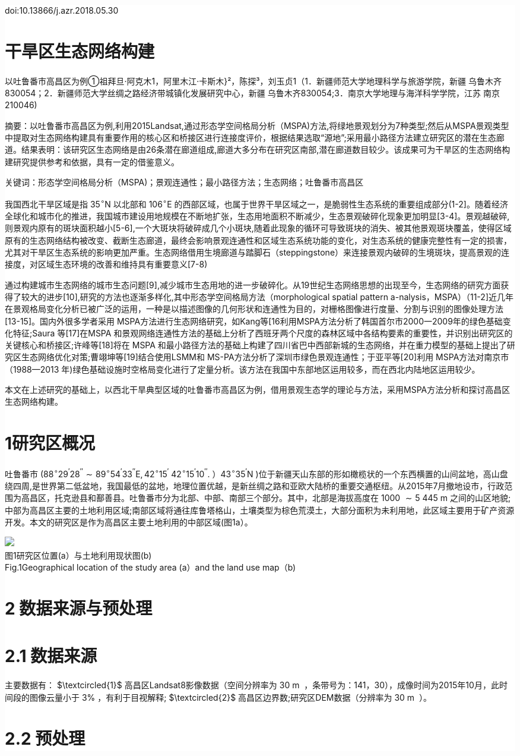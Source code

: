 doi:10.13866/j.azr.2018.05.30

# 干旱区生态网络构建

以吐鲁番市高昌区为例①祖拜旦·阿克木1，阿里木江·卡斯木}²，陈探³，刘玉贞1（1．新疆师范大学地理科学与旅游学院，新疆 乌鲁木齐830054；2．新疆师范大学丝绸之路经济带城镇化发展研究中心，新疆 乌鲁木齐830054;3．南京大学地理与海洋科学学院，江苏 南京210046)

摘要：以吐鲁番市高昌区为例,利用2015Landsat,通过形态学空间格局分析（MSPA)方法,将绿地景观划分为7种类型;然后从MSPA景观类型中提取对生态网络构建具有重要作用的核心区和桥接区进行连接度评价，根据结果选取“源地”;采用最小路径方法建立研究区的潜在生态廊道。结果表明：该研究区生态网络是由26条潜在廊道组成,廊道大多分布在研究区南部,潜在廊道数目较少。该成果可为干旱区的生态网络构建研究提供参考和依据，具有一定的借鉴意义。

关键词：形态学空间格局分析（MSPA)；景观连通性；最小路径方法；生态网络；吐鲁番市高昌区

我国西北干旱区域是指 $3 5 ^ { \circ } \mathrm { N }$ 以北部和 $1 0 6 ^ { \circ } \mathrm { E }$ 的西部区域，也属于世界干旱区域之一，是脆弱性生态系统的重要组成部分(1-2]。随着经济全球化和城市化的推进，我国城市建设用地规模在不断地扩张，生态用地面积不断减少，生态景观破碎化现象更加明显[3-4]。景观越破碎,则景观内原有的斑块面积越小[5-6],一个大斑块将破碎成几个小斑块,随着此现象的循环可导致斑块的消失、被其他景观斑块覆盖，使得区域原有的生态网络结构被改变、截断生态廊道，最终会影响景观连通性和区域生态系统功能的变化，对生态系统的健康完整性有一定的损害，尤其对干旱区生态系统的影响更加严重。生态网络借用生境廊道与踏脚石（steppingstone）来连接景观内破碎的生境斑块，提高景观的连接度，对区域生态环境的改善和维持具有重要意义[7-8)

通过构建城市生态网络的城市生态问题[9],减少城市生态用地的进一步破碎化。从19世纪生态网络思想的出现至今，生态网络的研究方面获得了较大的进步[10],研究的方法也逐渐多样化,其中形态学空间格局方法（morphological spatial pattern a-nalysis，MSPA）（11-2]近几年在景观格局变化分析已被广泛的运用，一种是以描述图像的几何形状和连通性为目的，对栅格图像进行度量、分割与识别的图像处理方法[13-15]。国内外很多学者采用 MSPA方法进行生态网络研究，如Kang等[16利用MSPA方法分析了韩国首尔市2000一2009年的绿色基础变化特征;Saura 等[17]在MSPA 和景观网络连通性方法的基础上分析了西班牙两个尺度的森林区域中各结构要素的重要性，并识别出研究区的关键核心和桥接区;许峰等[18]将在 MSPA 和最小路径方法的基础上构建了四川省巴中西部新城的生态网络，并在重力模型的基础上提出了研究区生态网络优化对策;曹翊坤等[19]结合使用LSMM和 MS-PA方法分析了深圳市绿色景观连通性；于亚平等[20]利用 MSPA方法对南京市（1988—2013 年)绿色基础设施时空格局变化进行了定量分析。该方法在我国中东部地区运用较多，而在西北内陆地区运用较少。

本文在上述研究的基础上，以西北干旱典型区域的吐鲁番市高昌区为例，借用景观生态学的理论与方法，采用MSPA方法分析和探讨高昌区生态网络构建。

# 1研究区概况

吐鲁番市 $\mathrm { ( 8 8 ^ { \circ } 2 9 ^ { \prime } 2 8 ^ { \prime \prime } } \sim 8 9 ^ { \circ } 5 4 ^ { \prime } 3 3 ^ { \prime \prime } \mathrm { E } , 4 2 ^ { \circ } 1 5 ^ { \prime }$ $4 2 ^ { \circ } 1 5 ^ { \prime } 1 0 ^ { \prime \prime } .$ ）$4 3 ^ { \circ } 3 5 ^ { \prime } \mathrm { N }$ )位于新疆天山东部的形如橄榄状的一个东西横置的山间盆地，高山盘绕四周,是世界第二低盆地，我国最低的盆地，地理位置优越，是新丝绸之路和亚欧大陆桥的重要交通枢纽。从2015年7月撤地设市，行政范围为高昌区，托克逊县和鄯善县。吐鲁番市分为北部、中部、南部三个部分。其中，北部是海拔高度在 $1 0 0 0 \ \sim 5 \ 4 4 5 \ \mathrm { m }$ 之间的山区地貌;中部为高昌区主要的土地利用区域;南部区域将通往库鲁塔格山，土壤类型为棕色荒漠土，大部分面积为未利用地，此区域主要用于矿产资源开发。本文的研究区是作为高昌区主要土地利用的中部区域(图1a）。

![](images/906f3b28d553fd2457c1a3f5e4c30de8b782e375d3908a2f71f2bb9357090727.jpg)  
图1研究区位置(a）与土地利用现状图(b)  
Fig.1Geographical location of the study area (a）and the land use map（b)

# 2 数据来源与预处理

# 2.1 数据来源

主要数据有： $\textcircled{1}$ 高昌区Landsat8影像数据（空间分辨率为 $3 0 \mathrm { ~ m ~ }$ ，条带号为：141，30），成像时间为2015年10月，此时间段的图像云量小于 $3 \%$ ，有利于目视解释; $\textcircled{2}$ 高昌区边界数;研究区DEM数据（分辨率为 $3 0 \mathrm { ~ m ~ }$ ）。

# 2.2 预处理
